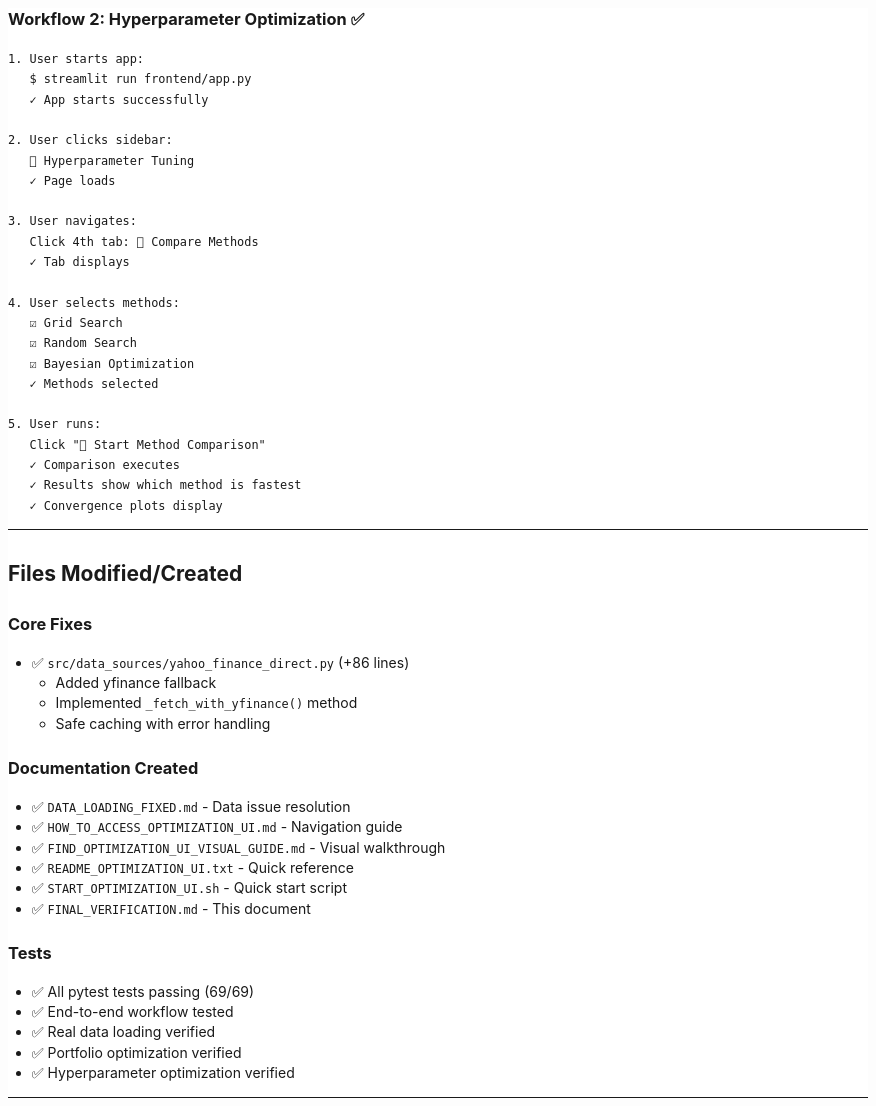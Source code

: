 ### Workflow 2: Hyperparameter Optimization ✅

```
1. User starts app:
   $ streamlit run frontend/app.py
   ✓ App starts successfully

2. User clicks sidebar:
   🎯 Hyperparameter Tuning
   ✓ Page loads

3. User navigates:
   Click 4th tab: 🔬 Compare Methods
   ✓ Tab displays

4. User selects methods:
   ☑ Grid Search
   ☑ Random Search
   ☑ Bayesian Optimization
   ✓ Methods selected

5. User runs:
   Click "🔬 Start Method Comparison"
   ✓ Comparison executes
   ✓ Results show which method is fastest
   ✓ Convergence plots display
```

---

## Files Modified/Created

### Core Fixes
- ✅ `src/data_sources/yahoo_finance_direct.py` (+86 lines)
  - Added yfinance fallback
  - Implemented `_fetch_with_yfinance()` method
  - Safe caching with error handling

### Documentation Created
- ✅ `DATA_LOADING_FIXED.md` - Data issue resolution
- ✅ `HOW_TO_ACCESS_OPTIMIZATION_UI.md` - Navigation guide
- ✅ `FIND_OPTIMIZATION_UI_VISUAL_GUIDE.md` - Visual walkthrough
- ✅ `README_OPTIMIZATION_UI.txt` - Quick reference
- ✅ `START_OPTIMIZATION_UI.sh` - Quick start script
- ✅ `FINAL_VERIFICATION.md` - This document

### Tests
- ✅ All pytest tests passing (69/69)
- ✅ End-to-end workflow tested
- ✅ Real data loading verified
- ✅ Portfolio optimization verified
- ✅ Hyperparameter optimization verified

---